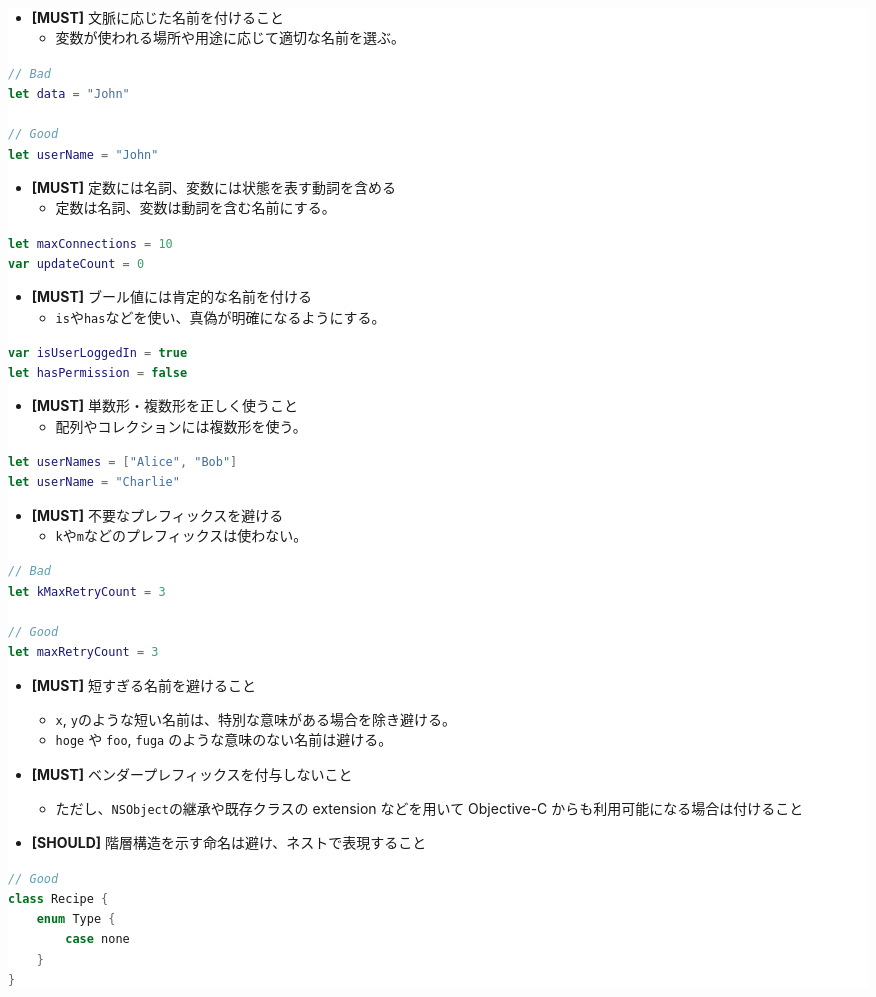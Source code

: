 - **[MUST]** 文脈に応じた名前を付けること
     * 変数が使われる場所や用途に応じて適切な名前を選ぶ。
```swift
// Bad
let data = "John"

// Good
let userName = "John"
```

- **[MUST]** 定数には名詞、変数には状態を表す動詞を含める
     * 定数は名詞、変数は動詞を含む名前にする。
```swift
let maxConnections = 10
var updateCount = 0
```

- **[MUST]** ブール値には肯定的な名前を付ける
     * `is`や`has`などを使い、真偽が明確になるようにする。
```swift
var isUserLoggedIn = true
let hasPermission = false
```

- **[MUST]** 単数形・複数形を正しく使うこと
     * 配列やコレクションには複数形を使う。
```swift
let userNames = ["Alice", "Bob"]
let userName = "Charlie"
```
- **[MUST]** 不要なプレフィックスを避ける
     * `k`や`m`などのプレフィックスは使わない。
```swift
// Bad
let kMaxRetryCount = 3

// Good
let maxRetryCount = 3
```
- **[MUST]** 短すぎる名前を避けること
     * `x`, `y`のような短い名前は、特別な意味がある場合を除き避ける。
     * `hoge` や `foo`, `fuga` のような意味のない名前は避ける。

- **[MUST]** ベンダープレフィックスを付与しないこと
  - ただし、`NSObject`の継承や既存クラスの extension などを用いて Objective-C からも利用可能になる場合は付けること
  
- **[SHOULD]** 階層構造を示す命名は避け、ネストで表現すること

```swift
// Good
class Recipe {
    enum Type {
        case none
    }
}

```
